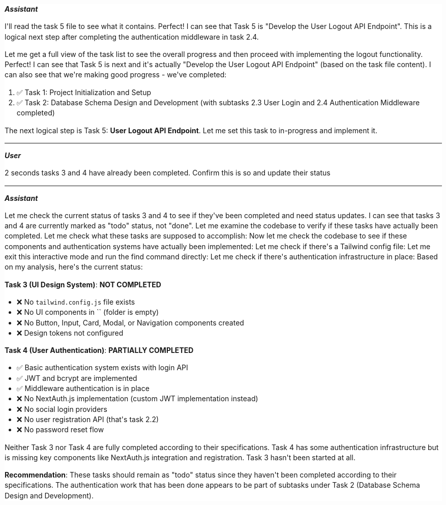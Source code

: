 _**Assistant**_

I'll read the task 5 file to see what it contains. Perfect! I can see that Task 5 is "Develop the User Logout API Endpoint". This is a logical next step after completing the authentication middleware in task 2.4. 

Let me get a full view of the task list to see the overall progress and then proceed with implementing the logout functionality. Perfect! I can see that Task 5 is next and it's actually "Develop the User Logout API Endpoint" (based on the task file content). I can also see that we're making good progress - we've completed:

1. ✅ Task 1: Project Initialization and Setup 
2. ✅ Task 2: Database Schema Design and Development (with subtasks 2.3 User Login and 2.4 Authentication Middleware completed)

The next logical step is Task 5: **User Logout API Endpoint**. Let me set this task to in-progress and implement it. 

---

_**User**_

2 seconds tasks 3 and 4 have already been completed. Confirm this is so and update their status

---

_**Assistant**_

Let me check the current status of tasks 3 and 4 to see if they've been completed and need status updates. I can see that tasks 3 and 4 are currently marked as "todo" status, not "done". Let me examine the codebase to verify if these tasks have actually been completed. Let me check what these tasks are supposed to accomplish: Now let me check the codebase to see if these components and authentication systems have actually been implemented: Let me check if there's a Tailwind config file: Let me exit this interactive mode and run the find command directly: Let me check if there's authentication infrastructure in place: Based on my analysis, here's the current status:

**Task 3 (UI Design System)**: **NOT COMPLETED**
- ❌ No `tailwind.config.js` file exists
- ❌ No UI components in `` (folder is empty)
- ❌ No Button, Input, Card, Modal, or Navigation components created
- ❌ Design tokens not configured

**Task 4 (User Authentication)**: **PARTIALLY COMPLETED**
- ✅ Basic authentication system exists with login API
- ✅ JWT and bcrypt are implemented
- ✅ Middleware authentication is in place
- ❌ No NextAuth.js implementation (custom JWT implementation instead)
- ❌ No social login providers
- ❌ No user registration API (that's task 2.2)
- ❌ No password reset flow

Neither Task 3 nor Task 4 are fully completed according to their specifications. Task 4 has some authentication infrastructure but is missing key components like NextAuth.js integration and registration. Task 3 hasn't been started at all.

**Recommendation**: These tasks should remain as "todo" status since they haven't been completed according to their specifications. The authentication work that has been done appears to be part of subtasks under Task 2 (Database Schema Design and Development).
